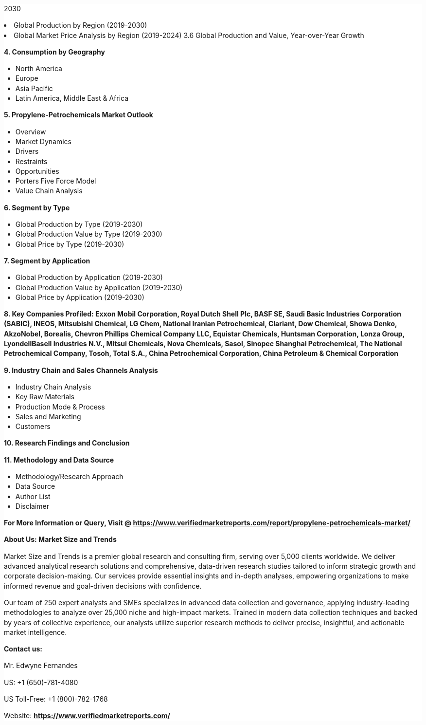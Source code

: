 2030</li><li>Global Production by Region (2019-2030)</li><li>Global Market Price Analysis by Region (2019-2024) 3.6 Global Production and Value, Year-over-Year Growth</li></ul><p><strong>4. Consumption by Geography</strong></p><ul> <li>North America</li> <li>Europe</li> <li>Asia Pacific</li> <li>Latin America, Middle East &amp; Africa</li></ul><p><strong>5. Propylene-Petrochemicals Market Outlook</strong></p><ul><li>Overview</li><li>Market Dynamics</li><li>Drivers</li><li>Restraints</li><li>Opportunities</li><li>Porters Five Force Model</li><li>Value Chain Analysis&nbsp;</li></ul><p><strong>6. Segment by Type</strong></p><ul><li>Global Production by Type (2019-2030)</li><li>Global Production Value by Type (2019-2030)</li><li>Global Price by Type (2019-2030)</li></ul><p><strong>7. Segment by Application</strong></p><ul><li>Global Production by Application (2019-2030)</li><li>Global Production Value by Application (2019-2030)</li><li>Global Price by Application (2019-2030)</li></ul><p><strong>8. Key Companies Profiled: Exxon Mobil Corporation, Royal Dutch Shell Plc, BASF SE, Saudi Basic Industries Corporation (SABIC), INEOS, Mitsubishi Chemical, LG Chem, National Iranian Petrochemical, Clariant, Dow Chemical, Showa Denko, AkzoNobel, Borealis, Chevron Phillips Chemical Company LLC, Equistar Chemicals, Huntsman Corporation, Lonza Group, LyondellBasell Industries N.V., Mitsui Chemicals, Nova Chemicals, Sasol, Sinopec Shanghai Petrochemical, The National Petrochemical Company, Tosoh, Total S.A., China Petrochemical Corporation, China Petroleum & Chemical Corporation</strong></p><p><strong>9. Industry Chain and Sales Channels Analysis</strong></p><ul><li>Industry Chain Analysis</li><li>Key Raw Materials</li><li>Production Mode &amp; Process</li><li>Sales and Marketing</li><li>Customers</li></ul><p><strong>10. Research Findings and Conclusion</strong></p><p><strong>11. Methodology and Data Source</strong></p><ul><li>Methodology/Research Approach</li><li>Data Source</li><li>Author List</li><li>Disclaimer</li></ul></p><p><strong>For More Information or Query, Visit @ <a href="https://www.verifiedmarketreports.com/report/propylene-petrochemicals-market/">https://www.verifiedmarketreports.com/report/propylene-petrochemicals-market/</a></strong></p><p><strong>About Us: Market Size and Trends</strong></p><p>Market Size and Trends is a premier global research and consulting firm, serving over 5,000 clients worldwide. We deliver advanced analytical research solutions and comprehensive, data-driven research studies tailored to inform strategic growth and corporate decision-making. Our services provide essential insights and in-depth analyses, empowering organizations to make informed revenue and goal-driven decisions with confidence.</p><p>Our team of 250 expert analysts and SMEs specializes in advanced data collection and governance, applying industry-leading methodologies to analyze over 25,000 niche and high-impact markets. Trained in modern data collection techniques and backed by years of collective experience, our analysts utilize superior research methods to deliver precise, insightful, and actionable market intelligence.</p><p><strong>Contact us:</strong></p><p>Mr. Edwyne Fernandes</p><p>US: +1 (650)-781-4080</p><p>US Toll-Free: +1 (800)-782-1768</p><p>Website: <strong><a href="https://www.verifiedmarketreports.com/">https://www.verifiedmarketreports.com/</a></strong></p>
